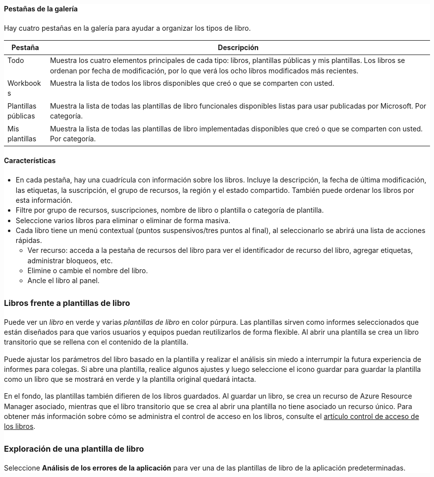 #### <a name="gallery-tabs"></a>Pestañas de la galería

Hay cuatro pestañas en la galería para ayudar a organizar los tipos de libro.

| Pestaña              | Descripción                                       |
|------------------|---------------------------------------------------|
| Todo | Muestra los cuatro elementos principales de cada tipo: libros, plantillas públicas y mis plantillas. Los libros se ordenan por fecha de modificación, por lo que verá los ocho libros modificados más recientes.|
| Workbooks | Muestra la lista de todos los libros disponibles que creó o que se comparten con usted. |
| Plantillas públicas | Muestra la lista de todas las plantillas de libro funcionales disponibles listas para usar publicadas por Microsoft. Por categoría. |
| Mis plantillas | Muestra la lista de todas las plantillas de libro implementadas disponibles que creó o que se comparten con usted. Por categoría. |

#### <a name="features"></a>Características

* En cada pestaña, hay una cuadrícula con información sobre los libros. Incluye la descripción, la fecha de última modificación, las etiquetas, la suscripción, el grupo de recursos, la región y el estado compartido. También puede ordenar los libros por esta información.
* Filtre por grupo de recursos, suscripciones, nombre de libro o plantilla o categoría de plantilla.
* Seleccione varios libros para eliminar o eliminar de forma masiva.
* Cada libro tiene un menú contextual (puntos suspensivos/tres puntos al final), al seleccionarlo se abrirá una lista de acciones rápidas.
    * Ver recurso: acceda a la pestaña de recursos del libro para ver el identificador de recurso del libro, agregar etiquetas, administrar bloqueos, etc.
    * Elimine o cambie el nombre del libro.
    * Ancle el libro al panel.

### <a name="workbooks-versus-workbook-templates"></a>Libros frente a plantillas de libro

Puede ver un _libro_ en verde y varias _plantillas de libro_ en color púrpura. Las plantillas sirven como informes seleccionados que están diseñados para que varios usuarios y equipos puedan reutilizarlos de forma flexible. Al abrir una plantilla se crea un libro transitorio que se rellena con el contenido de la plantilla.

Puede ajustar los parámetros del libro basado en la plantilla y realizar el análisis sin miedo a interrumpir la futura experiencia de informes para colegas. Si abre una plantilla, realice algunos ajustes y luego seleccione el icono guardar para guardar la plantilla como un libro que se mostrará en verde y la plantilla original quedará intacta.

En el fondo, las plantillas también difieren de los libros guardados. Al guardar un libro, se crea un recurso de Azure Resource Manager asociado, mientras que el libro transitorio que se crea al abrir una plantilla no tiene asociado un recurso único. Para obtener más información sobre cómo se administra el control de acceso en los libros, consulte el [artículo control de acceso de los libros](../visualize/workbooks-access-control.md).

### <a name="exploring-a-workbook-template"></a>Exploración de una plantilla de libro

Seleccione **Análisis de los errores de la aplicación** para ver una de las plantillas de libro de la aplicación predeterminadas.
